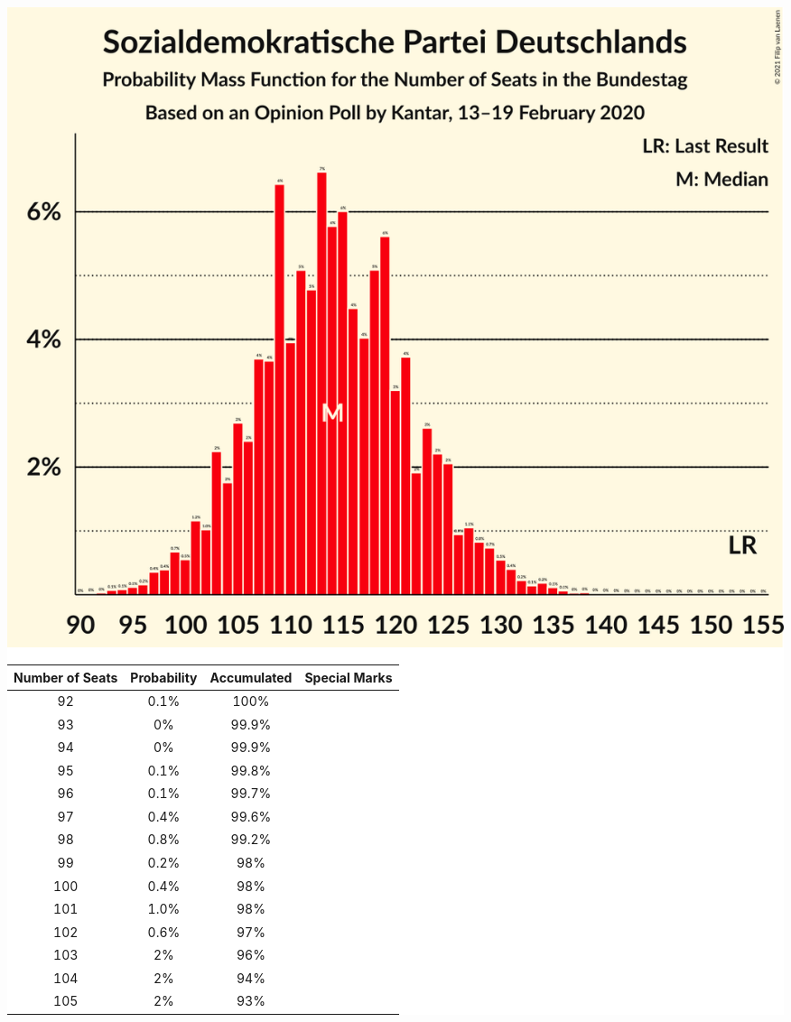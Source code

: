 ![Graph with seats probability mass function not yet produced](2020-02-19-Kantar-seats-pmf-sozialdemokratischeparteideutschlands.png "Seats Probability Mass Function")

| Number of Seats | Probability | Accumulated | Special Marks |
|:---------------:|:-----------:|:-----------:|:-------------:|
| 92 | 0.1% | 100% |  |
| 93 | 0% | 99.9% |  |
| 94 | 0% | 99.9% |  |
| 95 | 0.1% | 99.8% |  |
| 96 | 0.1% | 99.7% |  |
| 97 | 0.4% | 99.6% |  |
| 98 | 0.8% | 99.2% |  |
| 99 | 0.2% | 98% |  |
| 100 | 0.4% | 98% |  |
| 101 | 1.0% | 98% |  |
| 102 | 0.6% | 97% |  |
| 103 | 2% | 96% |  |
| 104 | 2% | 94% |  |
| 105 | 2% | 93% |  |